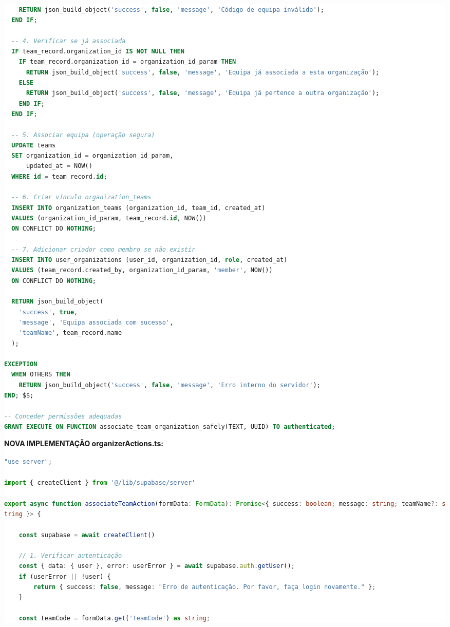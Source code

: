 ```sql
    RETURN json_build_object('success', false, 'message', 'Código de equipa inválido');
  END IF;
  
  -- 4. Verificar se já associada
  IF team_record.organization_id IS NOT NULL THEN
    IF team_record.organization_id = organization_id_param THEN
      RETURN json_build_object('success', false, 'message', 'Equipa já associada a esta organização');
    ELSE
      RETURN json_build_object('success', false, 'message', 'Equipa já pertence a outra organização');
    END IF;
  END IF;
  
  -- 5. Associar equipa (operação segura)
  UPDATE teams 
  SET organization_id = organization_id_param,
      updated_at = NOW()
  WHERE id = team_record.id;
  
  -- 6. Criar vínculo organization_teams
  INSERT INTO organization_teams (organization_id, team_id, created_at)
  VALUES (organization_id_param, team_record.id, NOW())
  ON CONFLICT DO NOTHING;
  
  -- 7. Adicionar criador como membro se não existir
  INSERT INTO user_organizations (user_id, organization_id, role, created_at)
  VALUES (team_record.created_by, organization_id_param, 'member', NOW())
  ON CONFLICT DO NOTHING;
  
  RETURN json_build_object(
    'success', true, 
    'message', 'Equipa associada com sucesso',
    'teamName', team_record.name
  );
  
EXCEPTION 
  WHEN OTHERS THEN
    RETURN json_build_object('success', false, 'message', 'Erro interno do servidor');
END; $$;

-- Conceder permissões adequadas
GRANT EXECUTE ON FUNCTION associate_team_organization_safely(TEXT, UUID) TO authenticated;
```

**NOVA IMPLEMENTAÇÃO organizerActions.ts:**
```typescript
"use server";

import { createClient } from '@/lib/supabase/server'

export async function associateTeamAction(formData: FormData): Promise<{ success: boolean; message: string; teamName?: string }> {
    
    const supabase = await createClient()

    // 1. Verificar autenticação
    const { data: { user }, error: userError } = await supabase.auth.getUser();
    if (userError || !user) {
        return { success: false, message: "Erro de autenticação. Por favor, faça login novamente." };
    }

    const teamCode = formData.get('teamCode') as string;
```